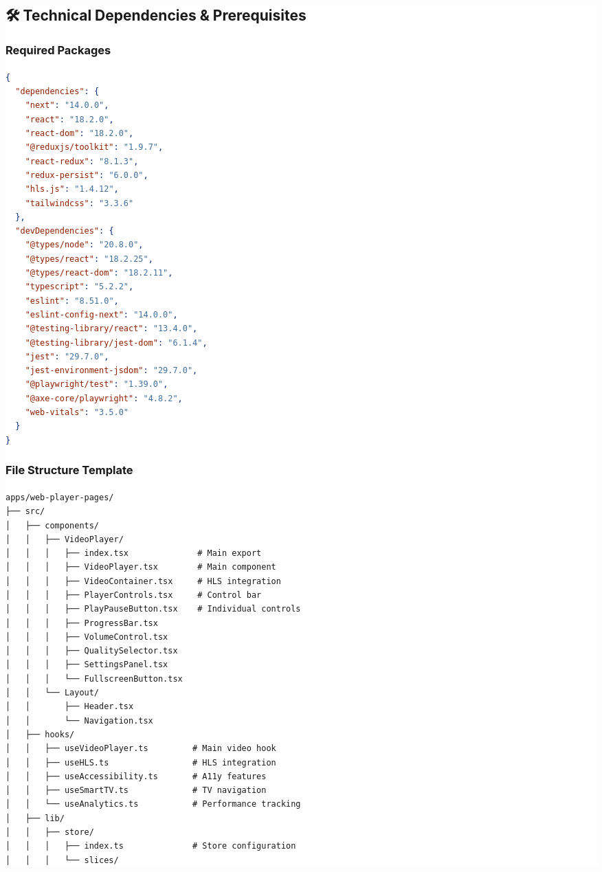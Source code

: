 
## **🛠️ Technical Dependencies & Prerequisites**

### **Required Packages**
```json
{
  "dependencies": {
    "next": "14.0.0",
    "react": "18.2.0",
    "react-dom": "18.2.0",
    "@reduxjs/toolkit": "1.9.7",
    "react-redux": "8.1.3",
    "redux-persist": "6.0.0",
    "hls.js": "1.4.12",
    "tailwindcss": "3.3.6"
  },
  "devDependencies": {
    "@types/node": "20.8.0",
    "@types/react": "18.2.25",
    "@types/react-dom": "18.2.11",
    "typescript": "5.2.2",
    "eslint": "8.51.0",
    "eslint-config-next": "14.0.0",
    "@testing-library/react": "13.4.0",
    "@testing-library/jest-dom": "6.1.4",
    "jest": "29.7.0",
    "jest-environment-jsdom": "29.7.0",
    "@playwright/test": "1.39.0",
    "@axe-core/playwright": "4.8.2",
    "web-vitals": "3.5.0"
  }
}
```

### **File Structure Template**
```
apps/web-player-pages/
├── src/
│   ├── components/
│   │   ├── VideoPlayer/
│   │   │   ├── index.tsx              # Main export
│   │   │   ├── VideoPlayer.tsx        # Main component
│   │   │   ├── VideoContainer.tsx     # HLS integration
│   │   │   ├── PlayerControls.tsx     # Control bar
│   │   │   ├── PlayPauseButton.tsx    # Individual controls
│   │   │   ├── ProgressBar.tsx
│   │   │   ├── VolumeControl.tsx
│   │   │   ├── QualitySelector.tsx
│   │   │   ├── SettingsPanel.tsx
│   │   │   └── FullscreenButton.tsx
│   │   └── Layout/
│   │       ├── Header.tsx
│   │       └── Navigation.tsx
│   ├── hooks/
│   │   ├── useVideoPlayer.ts         # Main video hook
│   │   ├── useHLS.ts                 # HLS integration
│   │   ├── useAccessibility.ts       # A11y features
│   │   ├── useSmartTV.ts             # TV navigation
│   │   └── useAnalytics.ts           # Performance tracking
│   ├── lib/
│   │   ├── store/
│   │   │   ├── index.ts              # Store configuration
│   │   │   └── slices/
```